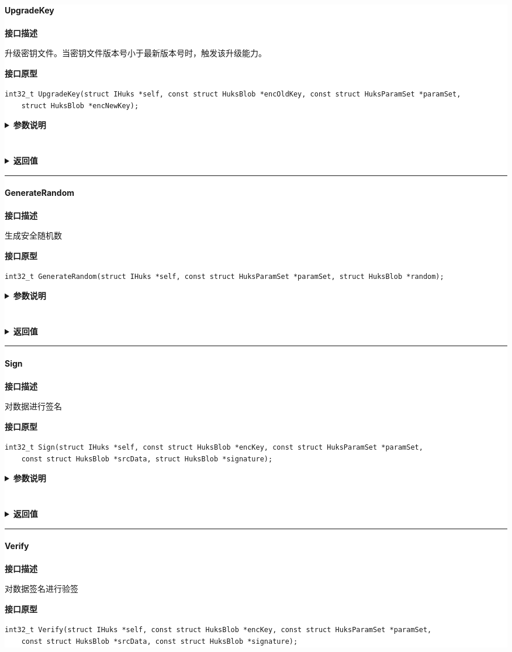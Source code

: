 #### UpgradeKey

**接口描述**

升级密钥文件。当密钥文件版本号小于最新版本号时，触发该升级能力。

**接口原型**
<pre><code>int32_t UpgradeKey(struct IHuks *self, const struct HuksBlob *encOldKey, const struct HuksParamSet *paramSet,
    struct HuksBlob *encNewKey);</code></pre>

<details><summary><strong>参数说明</strong></summary></details>
<br></br>

<details><summary><strong>返回值</strong></summary></details>

- - -

#### GenerateRandom

**接口描述**

生成安全随机数

**接口原型**
<pre><code>int32_t GenerateRandom(struct IHuks *self, const struct HuksParamSet *paramSet, struct HuksBlob *random);</code></pre>

<details><summary><strong>参数说明</strong></summary></details>
<br></br>

<details><summary><strong>返回值</strong></summary></details>

- - -

#### Sign

**接口描述**

对数据进行签名

**接口原型**
<pre><code>int32_t Sign(struct IHuks *self, const struct HuksBlob *encKey, const struct HuksParamSet *paramSet,
    const struct HuksBlob *srcData, struct HuksBlob *signature);</code></pre>

<details><summary><strong>参数说明</strong></summary></details>
<br></br>

<details><summary><strong>返回值</strong></summary></details>

- - -

#### Verify

**接口描述**

对数据签名进行验签

**接口原型**
<pre><code>int32_t Verify(struct IHuks *self, const struct HuksBlob *encKey, const struct HuksParamSet *paramSet,
    const struct HuksBlob *srcData, const struct HuksBlob *signature);</code></pre>
